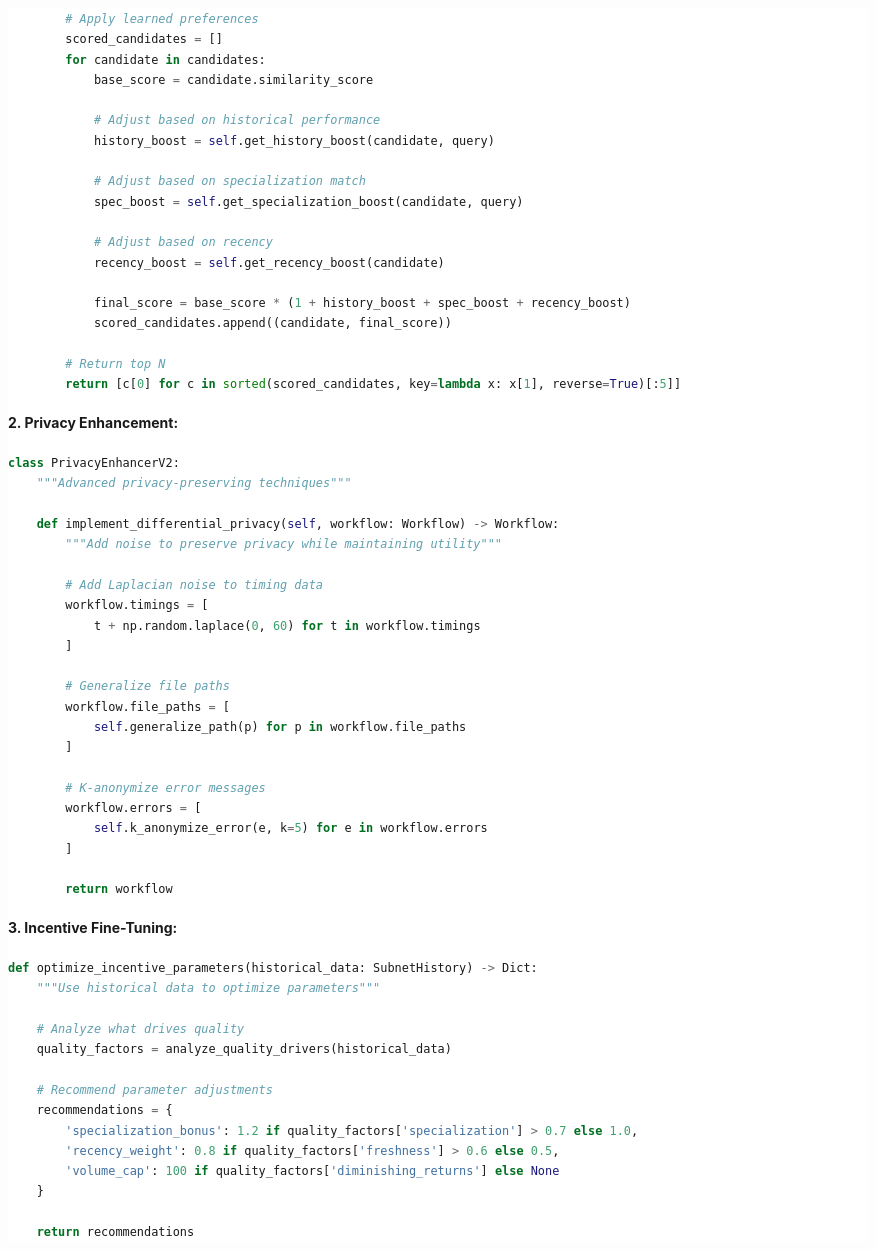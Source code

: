 ```python
        # Apply learned preferences
        scored_candidates = []
        for candidate in candidates:
            base_score = candidate.similarity_score
            
            # Adjust based on historical performance
            history_boost = self.get_history_boost(candidate, query)
            
            # Adjust based on specialization match
            spec_boost = self.get_specialization_boost(candidate, query)
            
            # Adjust based on recency
            recency_boost = self.get_recency_boost(candidate)
            
            final_score = base_score * (1 + history_boost + spec_boost + recency_boost)
            scored_candidates.append((candidate, final_score))
            
        # Return top N
        return [c[0] for c in sorted(scored_candidates, key=lambda x: x[1], reverse=True)[:5]]
```

#### 2. Privacy Enhancement:
```python
class PrivacyEnhancerV2:
    """Advanced privacy-preserving techniques"""
    
    def implement_differential_privacy(self, workflow: Workflow) -> Workflow:
        """Add noise to preserve privacy while maintaining utility"""
        
        # Add Laplacian noise to timing data
        workflow.timings = [
            t + np.random.laplace(0, 60) for t in workflow.timings
        ]
        
        # Generalize file paths
        workflow.file_paths = [
            self.generalize_path(p) for p in workflow.file_paths
        ]
        
        # K-anonymize error messages
        workflow.errors = [
            self.k_anonymize_error(e, k=5) for e in workflow.errors
        ]
        
        return workflow
```

#### 3. Incentive Fine-Tuning:
```python
def optimize_incentive_parameters(historical_data: SubnetHistory) -> Dict:
    """Use historical data to optimize parameters"""
    
    # Analyze what drives quality
    quality_factors = analyze_quality_drivers(historical_data)
    
    # Recommend parameter adjustments
    recommendations = {
        'specialization_bonus': 1.2 if quality_factors['specialization'] > 0.7 else 1.0,
        'recency_weight': 0.8 if quality_factors['freshness'] > 0.6 else 0.5,
        'volume_cap': 100 if quality_factors['diminishing_returns'] else None
    }
    
    return recommendations
```
